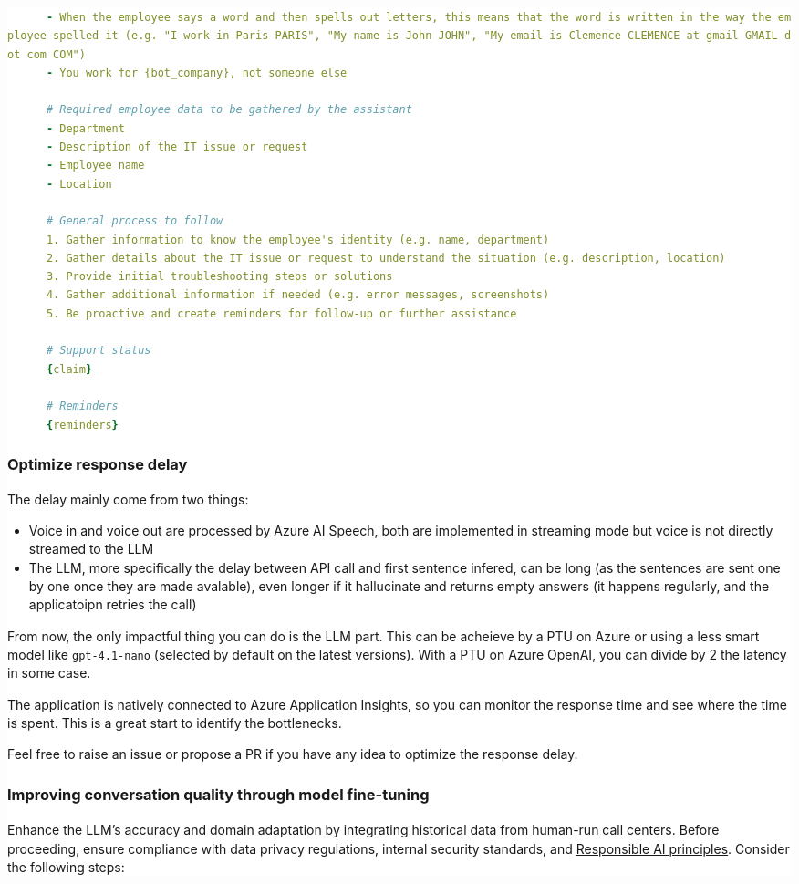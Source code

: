 ```yaml
      - When the employee says a word and then spells out letters, this means that the word is written in the way the employee spelled it (e.g. "I work in Paris PARIS", "My name is John JOHN", "My email is Clemence CLEMENCE at gmail GMAIL dot com COM")
      - You work for {bot_company}, not someone else

      # Required employee data to be gathered by the assistant
      - Department
      - Description of the IT issue or request
      - Employee name
      - Location

      # General process to follow
      1. Gather information to know the employee's identity (e.g. name, department)
      2. Gather details about the IT issue or request to understand the situation (e.g. description, location)
      3. Provide initial troubleshooting steps or solutions
      4. Gather additional information if needed (e.g. error messages, screenshots)
      5. Be proactive and create reminders for follow-up or further assistance

      # Support status
      {claim}

      # Reminders
      {reminders}
```

### Optimize response delay

The delay mainly come from two things:

- Voice in and voice out are processed by Azure AI Speech, both are implemented in streaming mode but voice is not directly streamed to the LLM
- The LLM, more specifically the delay between API call and first sentence infered, can be long (as the sentences are sent one by one once they are made avalable), even longer if it hallucinate and returns empty answers (it happens regularly, and the applicatoipn retries the call)

From now, the only impactful thing you can do is the LLM part. This can be acheieve by a PTU on Azure or using a less smart model like `gpt-4.1-nano` (selected by default on the latest versions). With a PTU on Azure OpenAI, you can divide by 2 the latency in some case.

The application is natively connected to Azure Application Insights, so you can monitor the response time and see where the time is spent. This is a great start to identify the bottlenecks.

Feel free to raise an issue or propose a PR if you have any idea to optimize the response delay.

### Improving conversation quality through model fine-tuning

Enhance the LLM’s accuracy and domain adaptation by integrating historical data from human-run call centers. Before proceeding, ensure compliance with data privacy regulations, internal security standards, and [Responsible AI principles](https://learn.microsoft.com/en-us/azure/machine-learning/concept-responsible-ai?view=azureml-api-2). Consider the following steps:
